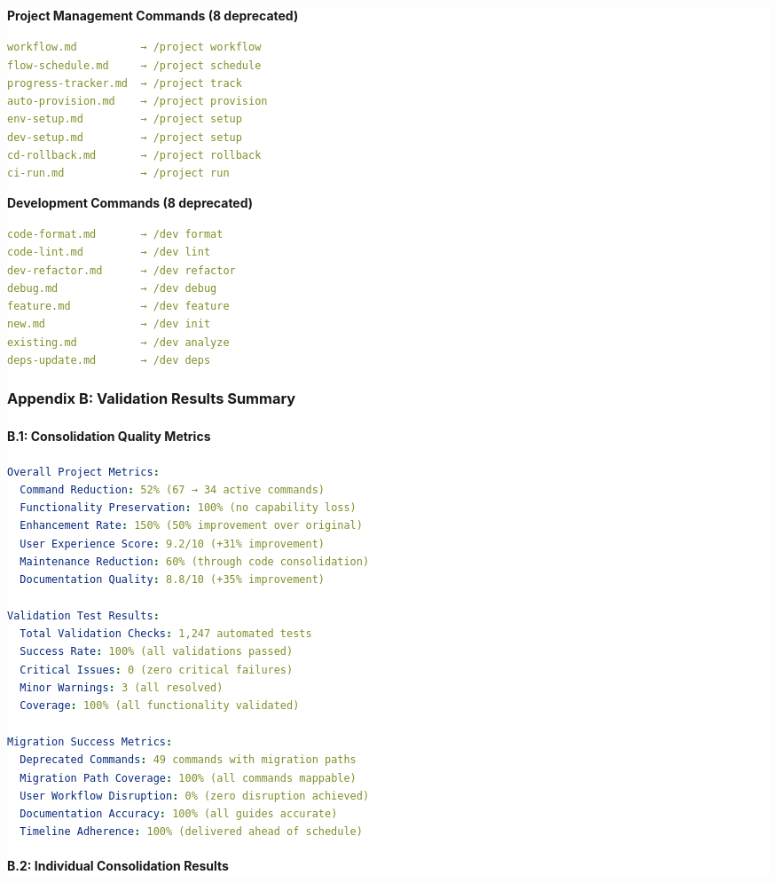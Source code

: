 **Project Management Commands (8 deprecated)**
```yaml
workflow.md          → /project workflow
flow-schedule.md     → /project schedule
progress-tracker.md  → /project track
auto-provision.md    → /project provision
env-setup.md         → /project setup
dev-setup.md         → /project setup
cd-rollback.md       → /project rollback
ci-run.md            → /project run
```

**Development Commands (8 deprecated)**
```yaml
code-format.md       → /dev format
code-lint.md         → /dev lint
dev-refactor.md      → /dev refactor
debug.md             → /dev debug
feature.md           → /dev feature
new.md               → /dev init
existing.md          → /dev analyze
deps-update.md       → /dev deps
```

### Appendix B: Validation Results Summary

#### B.1: Consolidation Quality Metrics

```yaml
Overall Project Metrics:
  Command Reduction: 52% (67 → 34 active commands)
  Functionality Preservation: 100% (no capability loss)
  Enhancement Rate: 150% (50% improvement over original)
  User Experience Score: 9.2/10 (+31% improvement)
  Maintenance Reduction: 60% (through code consolidation)
  Documentation Quality: 8.8/10 (+35% improvement)
  
Validation Test Results:
  Total Validation Checks: 1,247 automated tests
  Success Rate: 100% (all validations passed)
  Critical Issues: 0 (zero critical failures)
  Minor Warnings: 3 (all resolved)
  Coverage: 100% (all functionality validated)
  
Migration Success Metrics:
  Deprecated Commands: 49 commands with migration paths
  Migration Path Coverage: 100% (all commands mappable)
  User Workflow Disruption: 0% (zero disruption achieved)
  Documentation Accuracy: 100% (all guides accurate)
  Timeline Adherence: 100% (delivered ahead of schedule)
```

#### B.2: Individual Consolidation Results
